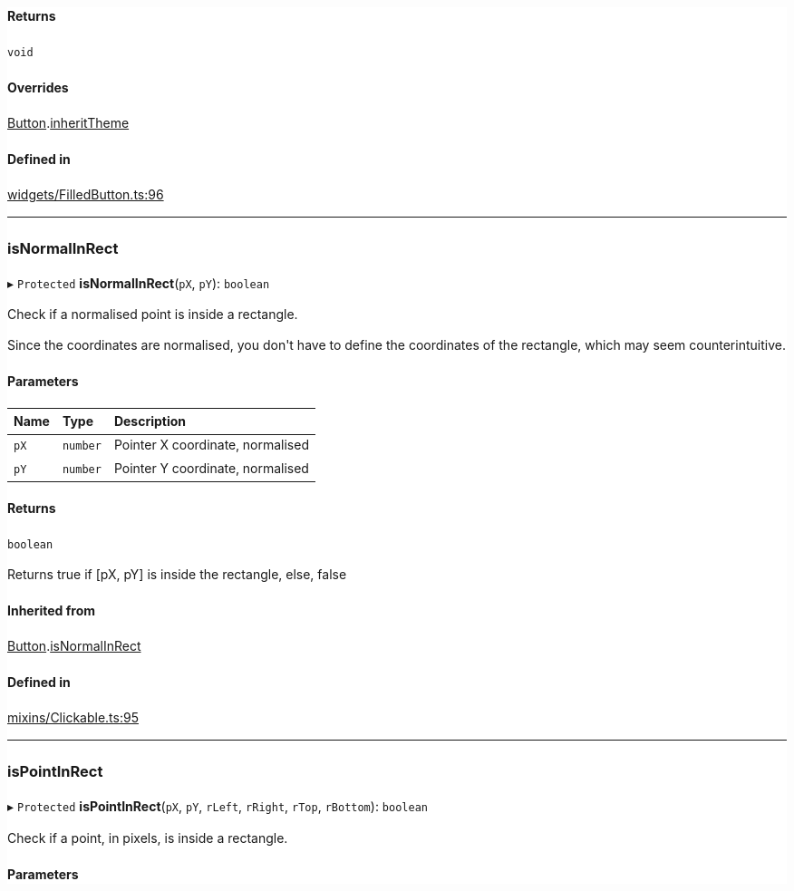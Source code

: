 #### Returns

`void`

#### Overrides

[Button](button.md).[inheritTheme](button.md#inherittheme)

#### Defined in

[widgets/FilledButton.ts:96](https://github.com/playkostudios/canvas-ui/blob/84bdd1a/src/widgets/FilledButton.ts#L96)

___

### isNormalInRect

▸ `Protected` **isNormalInRect**(`pX`, `pY`): `boolean`

Check if a normalised point is inside a rectangle.

Since the coordinates are normalised, you don't have to define the
coordinates of the rectangle, which may seem counterintuitive.

#### Parameters

| Name | Type | Description |
| :------ | :------ | :------ |
| `pX` | `number` | Pointer X coordinate, normalised |
| `pY` | `number` | Pointer Y coordinate, normalised |

#### Returns

`boolean`

Returns true if [pX, pY] is inside the rectangle, else, false

#### Inherited from

[Button](button.md).[isNormalInRect](button.md#isnormalinrect)

#### Defined in

[mixins/Clickable.ts:95](https://github.com/playkostudios/canvas-ui/blob/84bdd1a/src/mixins/Clickable.ts#L95)

___

### isPointInRect

▸ `Protected` **isPointInRect**(`pX`, `pY`, `rLeft`, `rRight`, `rTop`, `rBottom`): `boolean`

Check if a point, in pixels, is inside a rectangle.

#### Parameters
